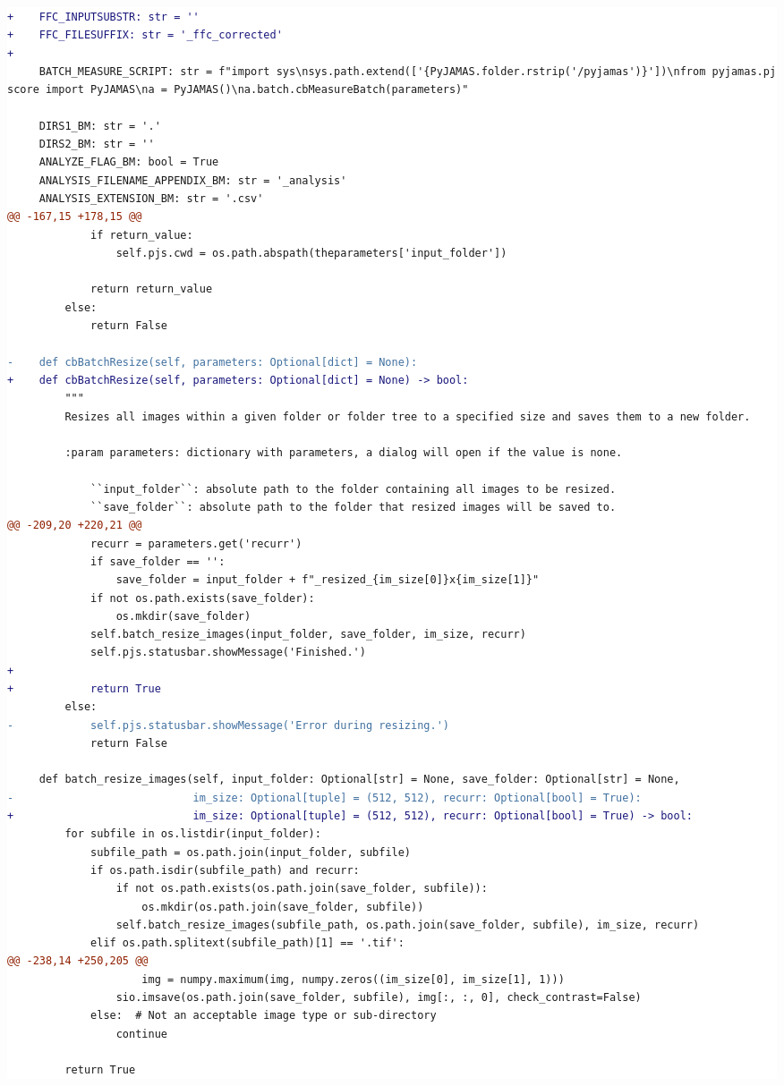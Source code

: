 ```diff
+    FFC_INPUTSUBSTR: str = ''
+    FFC_FILESUFFIX: str = '_ffc_corrected'
+
     BATCH_MEASURE_SCRIPT: str = f"import sys\nsys.path.extend(['{PyJAMAS.folder.rstrip('/pyjamas')}'])\nfrom pyjamas.pjscore import PyJAMAS\na = PyJAMAS()\na.batch.cbMeasureBatch(parameters)"
 
     DIRS1_BM: str = '.'
     DIRS2_BM: str = ''
     ANALYZE_FLAG_BM: bool = True
     ANALYSIS_FILENAME_APPENDIX_BM: str = '_analysis'
     ANALYSIS_EXTENSION_BM: str = '.csv'
@@ -167,15 +178,15 @@
             if return_value:
                 self.pjs.cwd = os.path.abspath(theparameters['input_folder'])
 
             return return_value
         else:
             return False
 
-    def cbBatchResize(self, parameters: Optional[dict] = None):
+    def cbBatchResize(self, parameters: Optional[dict] = None) -> bool:
         """
         Resizes all images within a given folder or folder tree to a specified size and saves them to a new folder.
 
         :param parameters: dictionary with parameters, a dialog will open if the value is none.
 
             ``input_folder``: absolute path to the folder containing all images to be resized.
             ``save_folder``: absolute path to the folder that resized images will be saved to.
@@ -209,20 +220,21 @@
             recurr = parameters.get('recurr')
             if save_folder == '':
                 save_folder = input_folder + f"_resized_{im_size[0]}x{im_size[1]}"
             if not os.path.exists(save_folder):
                 os.mkdir(save_folder)
             self.batch_resize_images(input_folder, save_folder, im_size, recurr)
             self.pjs.statusbar.showMessage('Finished.')
+
+            return True
         else:
-            self.pjs.statusbar.showMessage('Error during resizing.')
             return False
 
     def batch_resize_images(self, input_folder: Optional[str] = None, save_folder: Optional[str] = None,
-                            im_size: Optional[tuple] = (512, 512), recurr: Optional[bool] = True):
+                            im_size: Optional[tuple] = (512, 512), recurr: Optional[bool] = True) -> bool:
         for subfile in os.listdir(input_folder):
             subfile_path = os.path.join(input_folder, subfile)
             if os.path.isdir(subfile_path) and recurr:
                 if not os.path.exists(os.path.join(save_folder, subfile)):
                     os.mkdir(os.path.join(save_folder, subfile))
                 self.batch_resize_images(subfile_path, os.path.join(save_folder, subfile), im_size, recurr)
             elif os.path.splitext(subfile_path)[1] == '.tif':
@@ -238,14 +250,205 @@
                     img = numpy.maximum(img, numpy.zeros((im_size[0], im_size[1], 1)))
                 sio.imsave(os.path.join(save_folder, subfile), img[:, :, 0], check_contrast=False)
             else:  # Not an acceptable image type or sub-directory
                 continue
 
         return True
```